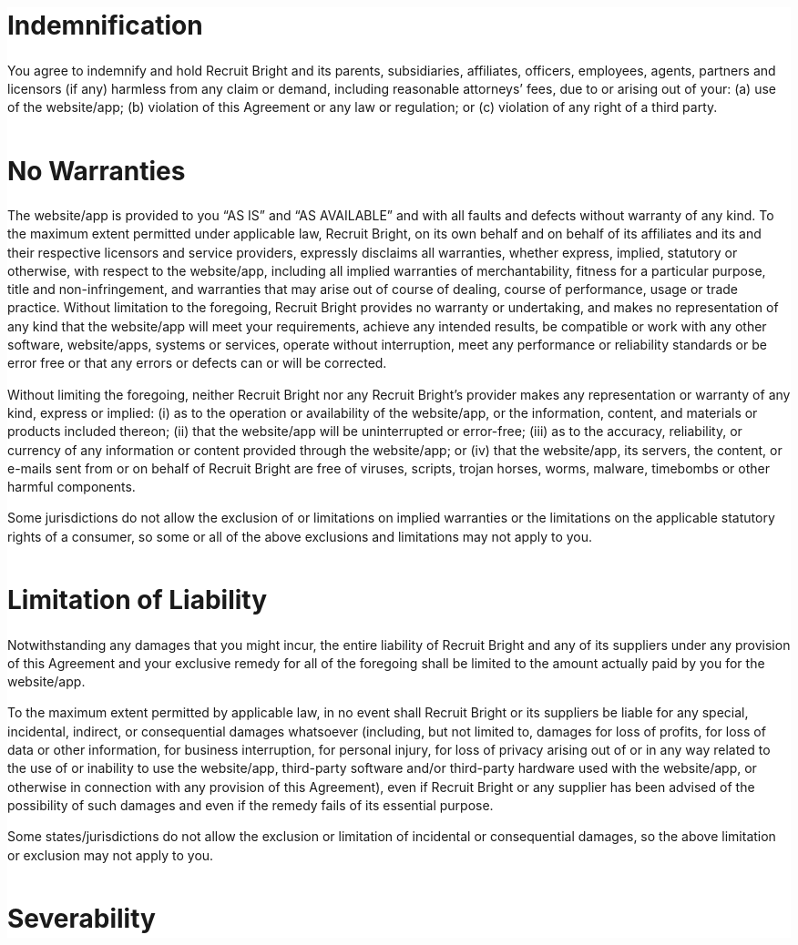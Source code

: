 Indemnification
===============

You agree to indemnify and hold Recruit Bright and its parents, subsidiaries, affiliates, officers, employees, agents, partners and licensors (if any) harmless from any claim or demand, including reasonable attorneys’ fees, due to or arising out of your: (a) use of the website/app; (b) violation of this Agreement or any law or regulation; or (c) violation of any right of a third party.

No Warranties
=============

The website/app is provided to you “AS IS” and “AS AVAILABLE” and with all faults and defects without warranty of any kind. To the maximum extent permitted under applicable law, Recruit Bright, on its own behalf and on behalf of its affiliates and its and their respective licensors and service providers, expressly disclaims all warranties, whether express, implied, statutory or otherwise, with respect to the website/app, including all implied warranties of merchantability, fitness for a particular purpose, title and non-infringement, and warranties that may arise out of course of dealing, course of performance, usage or trade practice. Without limitation to the foregoing, Recruit Bright provides no warranty or undertaking, and makes no representation of any kind that the website/app will meet your requirements, achieve any intended results, be compatible or work with any other software, website/apps, systems or services, operate without interruption, meet any performance or reliability standards or be error free or that any errors or defects can or will be corrected.

Without limiting the foregoing, neither Recruit Bright nor any Recruit Bright’s provider makes any representation or warranty of any kind, express or implied: (i) as to the operation or availability of the website/app, or the information, content, and materials or products included thereon; (ii) that the website/app will be uninterrupted or error-free; (iii) as to the accuracy, reliability, or currency of any information or content provided through the website/app; or (iv) that the website/app, its servers, the content, or e-mails sent from or on behalf of Recruit Bright are free of viruses, scripts, trojan horses, worms, malware, timebombs or other harmful components.

Some jurisdictions do not allow the exclusion of or limitations on implied warranties or the limitations on the applicable statutory rights of a consumer, so some or all of the above exclusions and limitations may not apply to you.

Limitation of Liability
=======================

Notwithstanding any damages that you might incur, the entire liability of Recruit Bright and any of its suppliers under any provision of this Agreement and your exclusive remedy for all of the foregoing shall be limited to the amount actually paid by you for the website/app.

To the maximum extent permitted by applicable law, in no event shall Recruit Bright or its suppliers be liable for any special, incidental, indirect, or consequential damages whatsoever (including, but not limited to, damages for loss of profits, for loss of data or other information, for business interruption, for personal injury, for loss of privacy arising out of or in any way related to the use of or inability to use the website/app, third-party software and/or third-party hardware used with the website/app, or otherwise in connection with any provision of this Agreement), even if Recruit Bright or any supplier has been advised of the possibility of such damages and even if the remedy fails of its essential purpose.

Some states/jurisdictions do not allow the exclusion or limitation of incidental or consequential damages, so the above limitation or exclusion may not apply to you.

Severability
============
